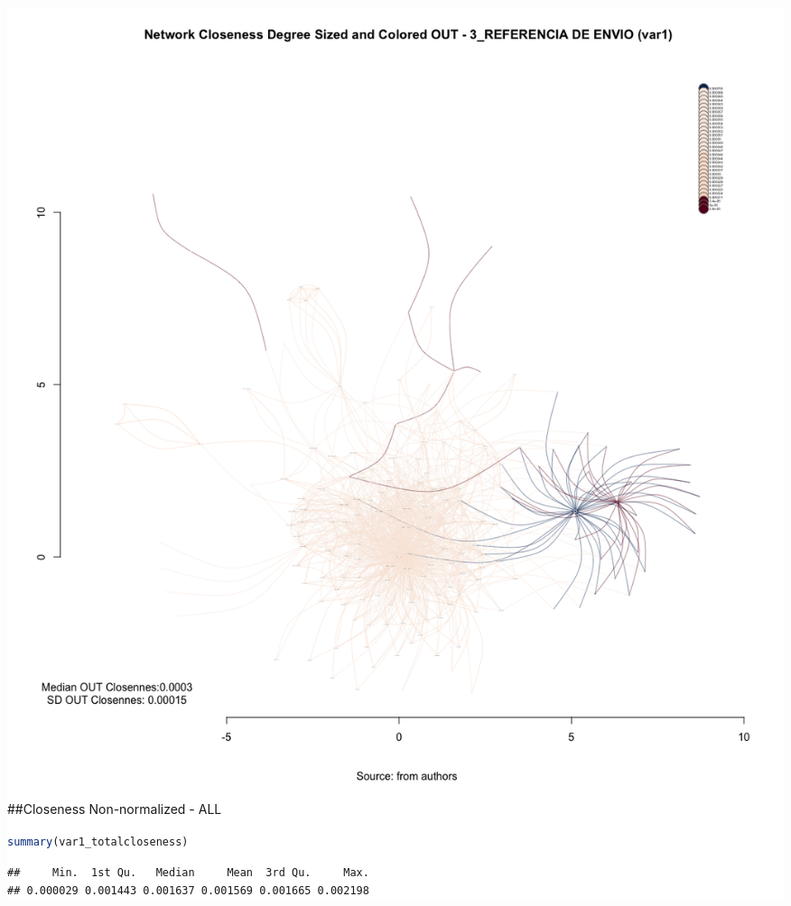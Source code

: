 ![](3_REFERENCIA_DE_ENVIO_3_closeness_files/figure-html/unnamed-chunk-11-1.png)

##Closeness Non-normalized - ALL

```r
summary(var1_totalcloseness)
```

```
##     Min.  1st Qu.   Median     Mean  3rd Qu.     Max. 
## 0.000029 0.001443 0.001637 0.001569 0.001665 0.002198
```
